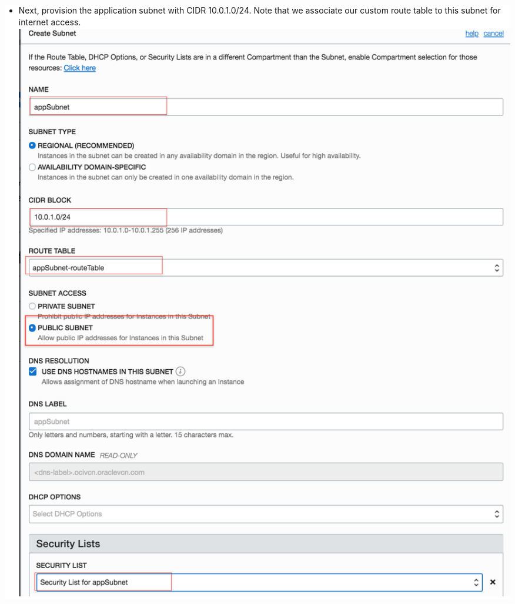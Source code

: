 - Next, provision the application subnet with CIDR 10.0.1.0/24. Note that we associate our custom route table to this subnet for internet access.
    ![This image shows the result of performing the above step.](./images/create-appSubnet.png " ")

